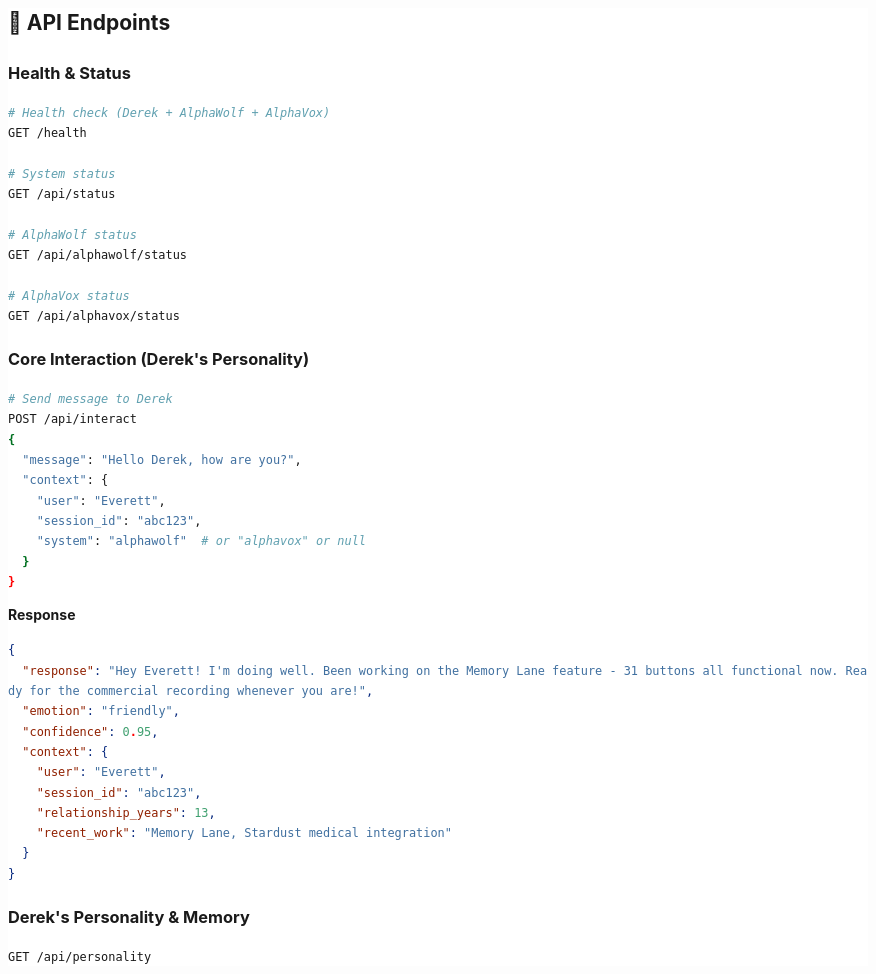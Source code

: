 ## 🔌 API Endpoints

### Health & Status
```bash
# Health check (Derek + AlphaWolf + AlphaVox)
GET /health

# System status
GET /api/status

# AlphaWolf status
GET /api/alphawolf/status

# AlphaVox status
GET /api/alphavox/status
```

### Core Interaction (Derek's Personality)
```bash
# Send message to Derek
POST /api/interact
{
  "message": "Hello Derek, how are you?",
  "context": {
    "user": "Everett",
    "session_id": "abc123",
    "system": "alphawolf"  # or "alphavox" or null
  }
}
```

**Response**
```json
{
  "response": "Hey Everett! I'm doing well. Been working on the Memory Lane feature - 31 buttons all functional now. Ready for the commercial recording whenever you are!",
  "emotion": "friendly",
  "confidence": 0.95,
  "context": {
    "user": "Everett",
    "session_id": "abc123",
    "relationship_years": 13,
    "recent_work": "Memory Lane, Stardust medical integration"
  }
}
```

### Derek's Personality & Memory
```bash
GET /api/personality
```
